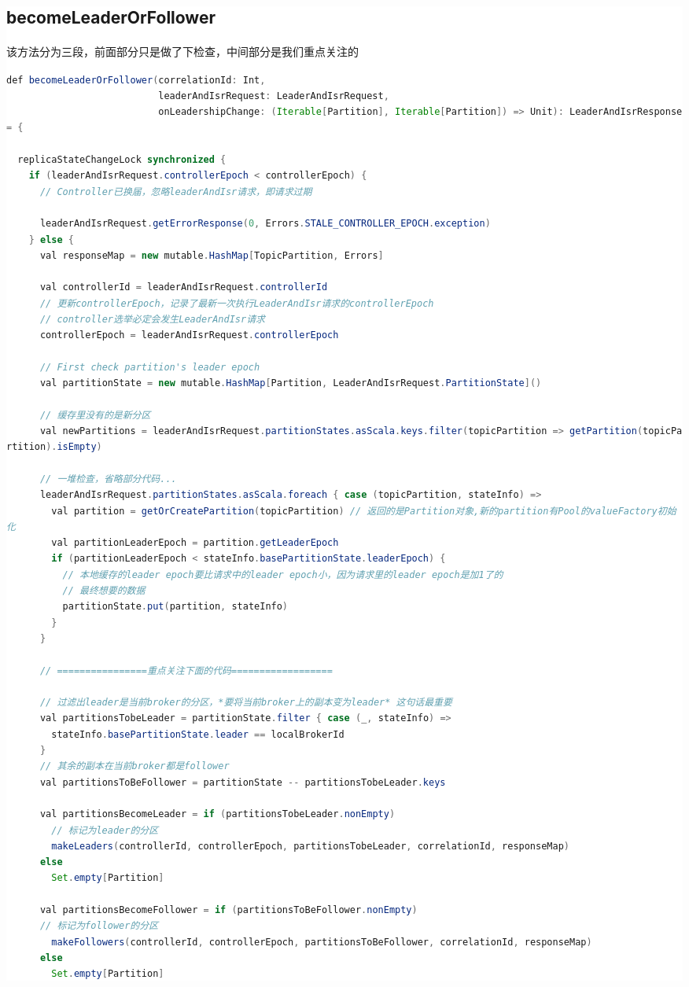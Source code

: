 ## becomeLeaderOrFollower

该方法分为三段，前面部分只是做了下检查，中间部分是我们重点关注的

```java
def becomeLeaderOrFollower(correlationId: Int,
                           leaderAndIsrRequest: LeaderAndIsrRequest,
                           onLeadershipChange: (Iterable[Partition], Iterable[Partition]) => Unit): LeaderAndIsrResponse = {

  replicaStateChangeLock synchronized {
    if (leaderAndIsrRequest.controllerEpoch < controllerEpoch) {
      // Controller已换届，忽略leaderAndIsr请求，即请求过期
     
      leaderAndIsrRequest.getErrorResponse(0, Errors.STALE_CONTROLLER_EPOCH.exception)
    } else {
      val responseMap = new mutable.HashMap[TopicPartition, Errors]

      val controllerId = leaderAndIsrRequest.controllerId
      // 更新controllerEpoch，记录了最新一次执行LeaderAndIsr请求的controllerEpoch
      // controller选举必定会发生LeaderAndIsr请求
      controllerEpoch = leaderAndIsrRequest.controllerEpoch

      // First check partition's leader epoch
      val partitionState = new mutable.HashMap[Partition, LeaderAndIsrRequest.PartitionState]()

      // 缓存里没有的是新分区
      val newPartitions = leaderAndIsrRequest.partitionStates.asScala.keys.filter(topicPartition => getPartition(topicPartition).isEmpty)

      // 一堆检查，省略部分代码... 
      leaderAndIsrRequest.partitionStates.asScala.foreach { case (topicPartition, stateInfo) =>
        val partition = getOrCreatePartition(topicPartition) // 返回的是Partition对象,新的partition有Pool的valueFactory初始化
        val partitionLeaderEpoch = partition.getLeaderEpoch
        if (partitionLeaderEpoch < stateInfo.basePartitionState.leaderEpoch) { 
          // 本地缓存的leader epoch要比请求中的leader epoch小，因为请求里的leader epoch是加1了的
          // 最终想要的数据
          partitionState.put(partition, stateInfo)
        }
      }

      // ================重点关注下面的代码==================

      // 过滤出leader是当前broker的分区，*要将当前broker上的副本变为leader* 这句话最重要
      val partitionsTobeLeader = partitionState.filter { case (_, stateInfo) =>
        stateInfo.basePartitionState.leader == localBrokerId
      }
      // 其余的副本在当前broker都是follower
      val partitionsToBeFollower = partitionState -- partitionsTobeLeader.keys

      val partitionsBecomeLeader = if (partitionsTobeLeader.nonEmpty)
        // 标记为leader的分区
        makeLeaders(controllerId, controllerEpoch, partitionsTobeLeader, correlationId, responseMap)
      else
        Set.empty[Partition]

      val partitionsBecomeFollower = if (partitionsToBeFollower.nonEmpty)
      // 标记为follower的分区
        makeFollowers(controllerId, controllerEpoch, partitionsToBeFollower, correlationId, responseMap)
      else
        Set.empty[Partition]
```